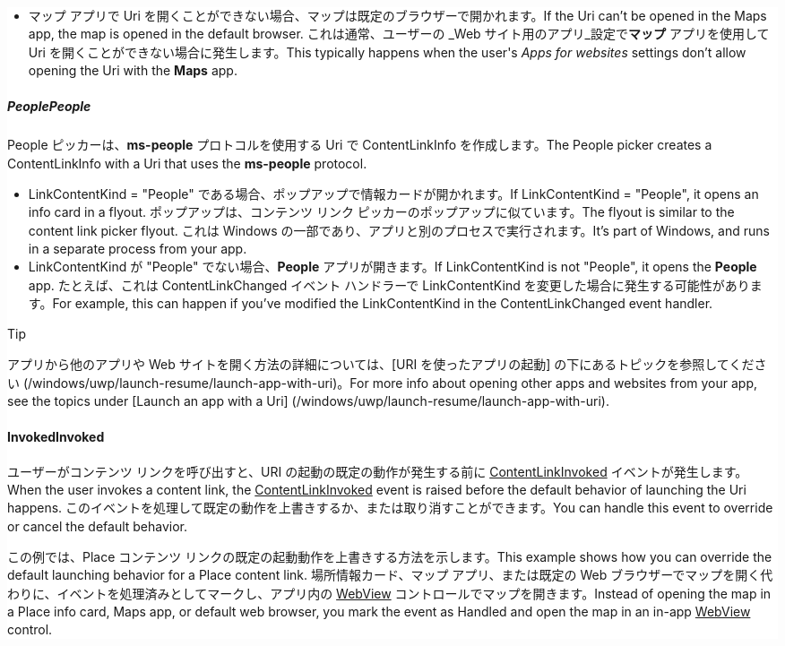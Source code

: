 - <span data-ttu-id="2a94c-187">マップ アプリで Uri を開くことができない場合、マップは既定のブラウザーで開かれます。</span><span class="sxs-lookup"><span data-stu-id="2a94c-187">If the Uri can’t be opened in the Maps app, the map is opened in the default browser.</span></span> <span data-ttu-id="2a94c-188">これは通常、ユーザーの _Web サイト用のアプリ_設定で**マップ** アプリを使用して Uri を開くことができない場合に発生します。</span><span class="sxs-lookup"><span data-stu-id="2a94c-188">This typically happens when the user's _Apps for websites_ settings don’t allow opening the Uri with the **Maps** app.</span></span>

##### <a name="people"></a><span data-ttu-id="2a94c-189">People</span><span class="sxs-lookup"><span data-stu-id="2a94c-189">People</span></span>

<span data-ttu-id="2a94c-190">People ピッカーは、**ms-people** プロトコルを使用する Uri で ContentLinkInfo を作成します。</span><span class="sxs-lookup"><span data-stu-id="2a94c-190">The People picker creates a ContentLinkInfo with a Uri that uses the **ms-people** protocol.</span></span>

- <span data-ttu-id="2a94c-191">LinkContentKind = "People" である場合、ポップアップで情報カードが開かれます。</span><span class="sxs-lookup"><span data-stu-id="2a94c-191">If LinkContentKind = "People", it opens an info card in a flyout.</span></span> <span data-ttu-id="2a94c-192">ポップアップは、コンテンツ リンク ピッカーのポップアップに似ています。</span><span class="sxs-lookup"><span data-stu-id="2a94c-192">The flyout is similar to the content link picker flyout.</span></span> <span data-ttu-id="2a94c-193">これは Windows の一部であり、アプリと別のプロセスで実行されます。</span><span class="sxs-lookup"><span data-stu-id="2a94c-193">It’s part of Windows, and runs in a separate process from your app.</span></span>
- <span data-ttu-id="2a94c-194">LinkContentKind が "People" でない場合、**People** アプリが開きます。</span><span class="sxs-lookup"><span data-stu-id="2a94c-194">If LinkContentKind is not "People", it opens the **People** app.</span></span> <span data-ttu-id="2a94c-195">たとえば、これは ContentLinkChanged イベント ハンドラーで LinkContentKind を変更した場合に発生する可能性があります。</span><span class="sxs-lookup"><span data-stu-id="2a94c-195">For example, this can happen if you’ve modified the LinkContentKind in the ContentLinkChanged event handler.</span></span>

> [!TIP]
> <span data-ttu-id="2a94c-196">アプリから他のアプリや Web サイトを開く方法の詳細については、[URI を使ったアプリの起動] の下にあるトピックを参照してください (/windows/uwp/launch-resume/launch-app-with-uri)。</span><span class="sxs-lookup"><span data-stu-id="2a94c-196">For more info about opening other apps and websites from your app, see the topics under [Launch an app with a Uri] (/windows/uwp/launch-resume/launch-app-with-uri).</span></span>

#### <a name="invoked"></a><span data-ttu-id="2a94c-197">Invoked</span><span class="sxs-lookup"><span data-stu-id="2a94c-197">Invoked</span></span>

<span data-ttu-id="2a94c-198">ユーザーがコンテンツ リンクを呼び出すと、URI の起動の既定の動作が発生する前に [ContentLinkInvoked](/uwp/api/windows.ui.xaml.controls.richeditbox.ContentLinkInvoked) イベントが発生します。</span><span class="sxs-lookup"><span data-stu-id="2a94c-198">When the user invokes a content link, the [ContentLinkInvoked](/uwp/api/windows.ui.xaml.controls.richeditbox.ContentLinkInvoked) event is raised before the default behavior of launching the Uri happens.</span></span> <span data-ttu-id="2a94c-199">このイベントを処理して既定の動作を上書きするか、または取り消すことができます。</span><span class="sxs-lookup"><span data-stu-id="2a94c-199">You can handle this event to override or cancel the default behavior.</span></span>

<span data-ttu-id="2a94c-200">この例では、Place コンテンツ リンクの既定の起動動作を上書きする方法を示します。</span><span class="sxs-lookup"><span data-stu-id="2a94c-200">This example shows how you can override the default launching behavior for a Place content link.</span></span> <span data-ttu-id="2a94c-201">場所情報カード、マップ アプリ、または既定の Web ブラウザーでマップを開く代わりに、イベントを処理済みとしてマークし、アプリ内の [WebView](/uwp/api/windows.ui.xaml.controls.webview) コントロールでマップを開きます。</span><span class="sxs-lookup"><span data-stu-id="2a94c-201">Instead of opening the map in a Place info card, Maps app, or default web browser, you mark the event as Handled and open the map in an in-app [WebView](/uwp/api/windows.ui.xaml.controls.webview) control.</span></span>
